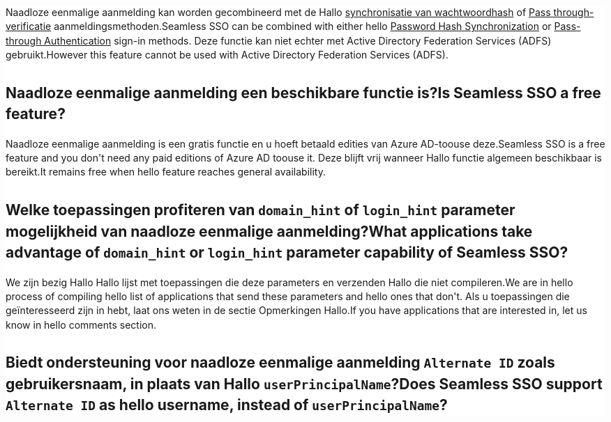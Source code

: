 <span data-ttu-id="99ee0-109">Naadloze eenmalige aanmelding kan worden gecombineerd met de Hallo [synchronisatie van wachtwoordhash](active-directory-aadconnectsync-implement-password-synchronization.md) of [Pass through-verificatie](active-directory-aadconnect-pass-through-authentication.md) aanmeldingsmethoden.</span><span class="sxs-lookup"><span data-stu-id="99ee0-109">Seamless SSO can be combined with either hello [Password Hash Synchronization](active-directory-aadconnectsync-implement-password-synchronization.md) or [Pass-through Authentication](active-directory-aadconnect-pass-through-authentication.md) sign-in methods.</span></span> <span data-ttu-id="99ee0-110">Deze functie kan niet echter met Active Directory Federation Services (ADFS) gebruikt.</span><span class="sxs-lookup"><span data-stu-id="99ee0-110">However this feature cannot be used with Active Directory Federation Services (ADFS).</span></span>

## <a name="is-seamless-sso-a-free-feature"></a><span data-ttu-id="99ee0-111">Naadloze eenmalige aanmelding een beschikbare functie is?</span><span class="sxs-lookup"><span data-stu-id="99ee0-111">Is Seamless SSO a free feature?</span></span>

<span data-ttu-id="99ee0-112">Naadloze eenmalige aanmelding is een gratis functie en u hoeft betaald edities van Azure AD-toouse deze.</span><span class="sxs-lookup"><span data-stu-id="99ee0-112">Seamless SSO is a free feature and you don't need any paid editions of Azure AD toouse it.</span></span> <span data-ttu-id="99ee0-113">Deze blijft vrij wanneer Hallo functie algemeen beschikbaar is bereikt.</span><span class="sxs-lookup"><span data-stu-id="99ee0-113">It remains free when hello feature reaches general availability.</span></span>

## <a name="what-applications-take-advantage-of-domainhint-or-loginhint-parameter-capability-of-seamless-sso"></a><span data-ttu-id="99ee0-114">Welke toepassingen profiteren van `domain_hint` of `login_hint` parameter mogelijkheid van naadloze eenmalige aanmelding?</span><span class="sxs-lookup"><span data-stu-id="99ee0-114">What applications take advantage of `domain_hint` or `login_hint` parameter capability of Seamless SSO?</span></span>

<span data-ttu-id="99ee0-115">We zijn bezig Hallo Hallo lijst met toepassingen die deze parameters en verzenden Hallo die niet compileren.</span><span class="sxs-lookup"><span data-stu-id="99ee0-115">We are in hello process of compiling hello list of applications that send these parameters and hello ones that don't.</span></span> <span data-ttu-id="99ee0-116">Als u toepassingen die geïnteresseerd zijn in hebt, laat ons weten in de sectie Opmerkingen Hallo.</span><span class="sxs-lookup"><span data-stu-id="99ee0-116">If you have applications that are interested in, let us know in hello comments section.</span></span>

## <a name="does-seamless-sso-support-alternate-id-as-hello-username-instead-of-userprincipalname"></a><span data-ttu-id="99ee0-117">Biedt ondersteuning voor naadloze eenmalige aanmelding `Alternate ID` zoals gebruikersnaam, in plaats van Hallo `userPrincipalName`?</span><span class="sxs-lookup"><span data-stu-id="99ee0-117">Does Seamless SSO support `Alternate ID` as hello username, instead of `userPrincipalName`?</span></span>
